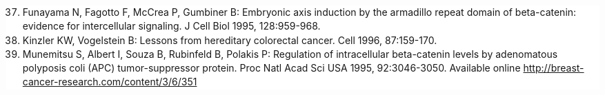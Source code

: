 37. Funayama N, Fagotto F, McCrea P, Gumbiner B: Embryonic axis induction by the armadillo repeat domain of beta-catenin: evidence for intercellular signaling. J Cell Biol 1995, 128:959-968.
38. Kinzler KW, Vogelstein B: Lessons from hereditary colorectal cancer. Cell 1996, 87:159-170.
39. Munemitsu S, Albert I, Souza B, Rubinfeld B, Polakis P: Regulation of intracellular beta-catenin levels by adenomatous polyposis coli (APC) tumor-suppressor protein. Proc Natl Acad Sci USA 1995, 92:3046-3050.
Available online http://breast-cancer-research.com/content/3/6/351
